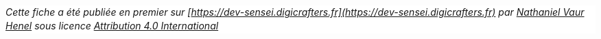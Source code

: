 
_Cette fiche a été publiée en premier sur [https://dev-sensei.digicrafters.fr](https://dev-sensei.digicrafters.fr) par [Nathaniel Vaur Henel](https://dev-sensei.digicrafters.fr/crafters/nathaniel-vaur-henel) sous licence [Attribution 4.0 International](https://creativecommons.org/licenses/by/4.0/)_
